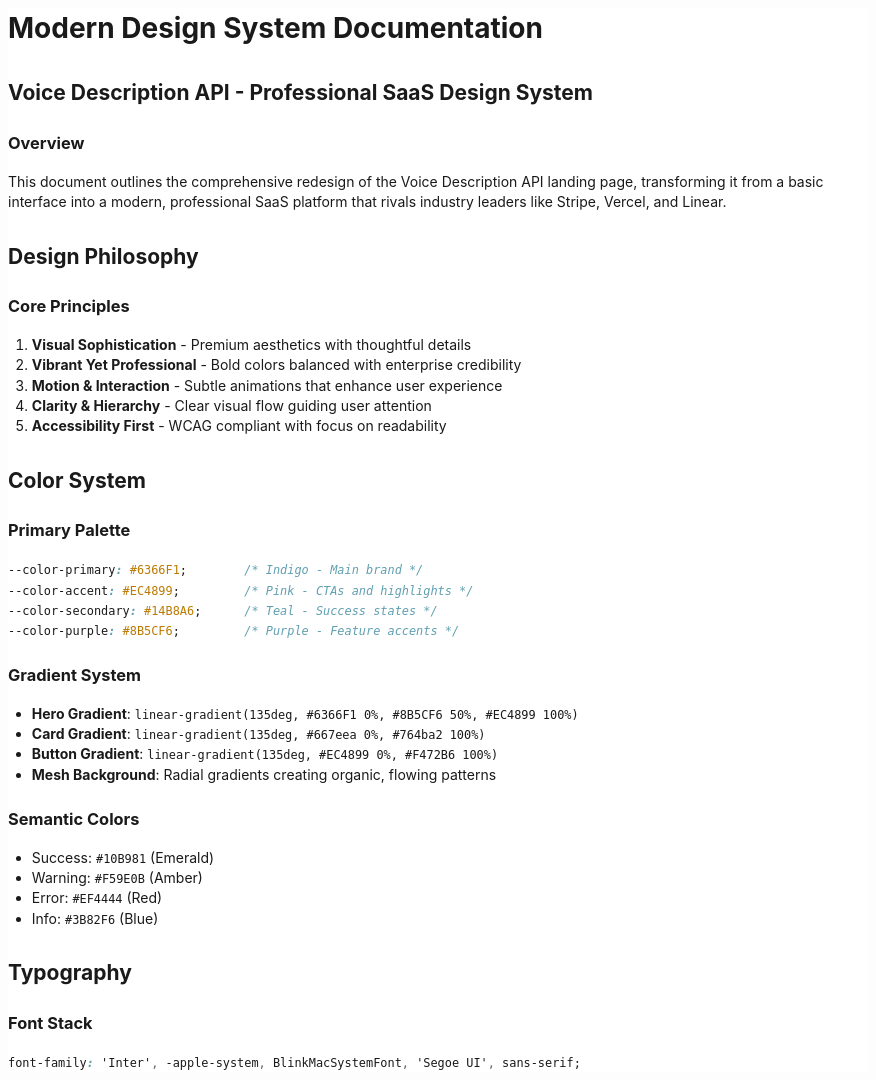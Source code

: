 # Modern Design System Documentation

## Voice Description API - Professional SaaS Design System

### Overview
This document outlines the comprehensive redesign of the Voice Description API landing page, transforming it from a basic interface into a modern, professional SaaS platform that rivals industry leaders like Stripe, Vercel, and Linear.

## Design Philosophy

### Core Principles
1. **Visual Sophistication** - Premium aesthetics with thoughtful details
2. **Vibrant Yet Professional** - Bold colors balanced with enterprise credibility  
3. **Motion & Interaction** - Subtle animations that enhance user experience
4. **Clarity & Hierarchy** - Clear visual flow guiding user attention
5. **Accessibility First** - WCAG compliant with focus on readability

## Color System

### Primary Palette
```css
--color-primary: #6366F1;        /* Indigo - Main brand */
--color-accent: #EC4899;         /* Pink - CTAs and highlights */
--color-secondary: #14B8A6;      /* Teal - Success states */
--color-purple: #8B5CF6;         /* Purple - Feature accents */
```

### Gradient System
- **Hero Gradient**: `linear-gradient(135deg, #6366F1 0%, #8B5CF6 50%, #EC4899 100%)`
- **Card Gradient**: `linear-gradient(135deg, #667eea 0%, #764ba2 100%)`
- **Button Gradient**: `linear-gradient(135deg, #EC4899 0%, #F472B6 100%)`
- **Mesh Background**: Radial gradients creating organic, flowing patterns

### Semantic Colors
- Success: `#10B981` (Emerald)
- Warning: `#F59E0B` (Amber)
- Error: `#EF4444` (Red)
- Info: `#3B82F6` (Blue)

## Typography

### Font Stack
```css
font-family: 'Inter', -apple-system, BlinkMacSystemFont, 'Segoe UI', sans-serif;
```
